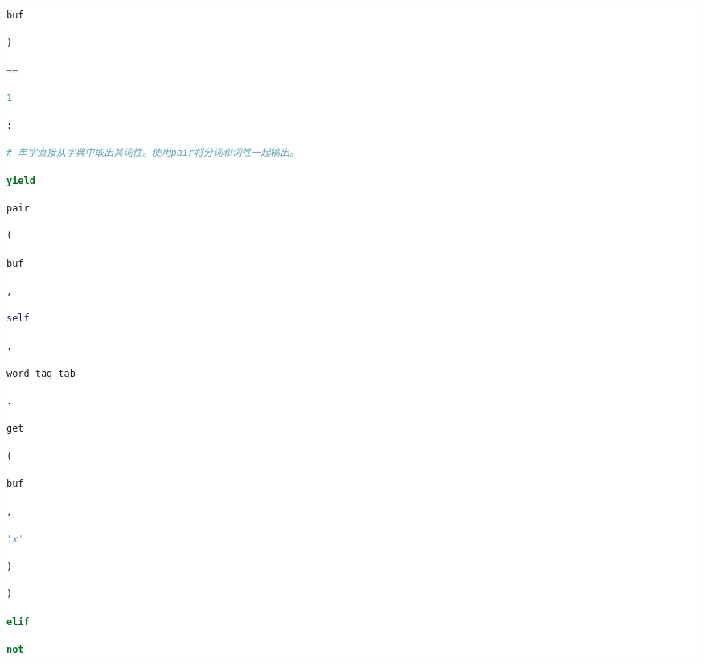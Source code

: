 ```python
buf
```
```python
)
```
```python
==
```
```python
1
```
```python
:
```
```python
# 单字直接从字典中取出其词性。使用pair将分词和词性一起输出。
```
```python
yield
```
```python
pair
```
```python
(
```
```python
buf
```
```python
,
```
```python
self
```
```python
.
```
```python
word_tag_tab
```
```python
.
```
```python
get
```
```python
(
```
```python
buf
```
```python
,
```
```python
'x'
```
```python
)
```
```python
)
```
```python
elif
```
```python
not
```
```python
```